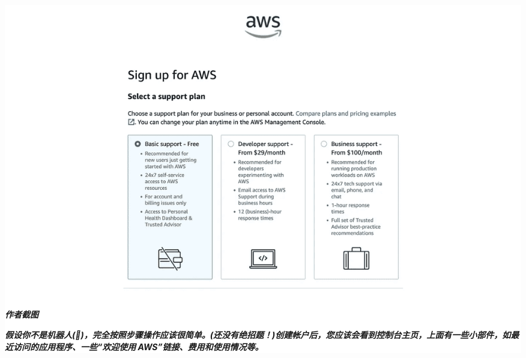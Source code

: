 ***![](img/57597351644d1d896b8a8829c3c4d7b8.png)***

***作者截图***

***假设你不是机器人(🤖)，完全按照步骤操作应该很简单。(还没有绝招题！)创建帐户后，您应该会看到控制台主页，上面有一些小部件，如最近访问的应用程序、一些“欢迎使用 AWS”链接、费用和使用情况等。***

